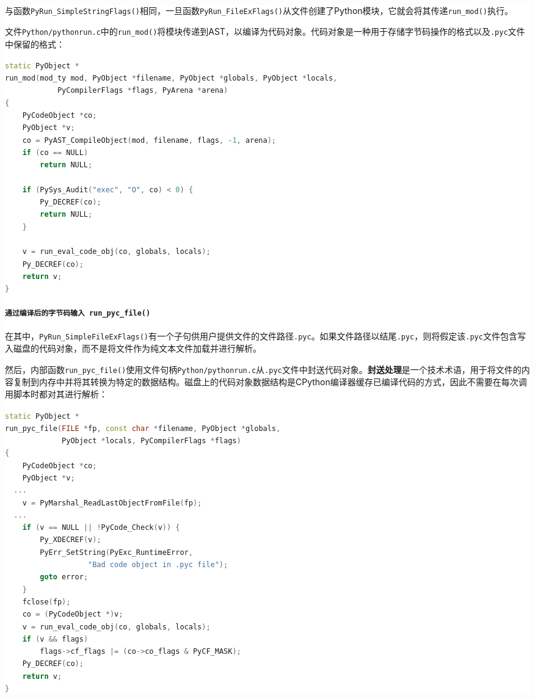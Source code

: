 与函数`PyRun_SimpleStringFlags()`相同，一旦函数`PyRun_FileExFlags()`从文件创建了Python模块，它就会将其传递`run_mod()`执行。

文件`Python/pythonrun.c`中的`run_mod()`将模块传递到AST，以编译为代码对象。代码对象是一种用于存储字节码操作的格式以及`.pyc`文件中保留的格式：

```cpp
static PyObject *
run_mod(mod_ty mod, PyObject *filename, PyObject *globals, PyObject *locals,
            PyCompilerFlags *flags, PyArena *arena)
{
    PyCodeObject *co;
    PyObject *v;
    co = PyAST_CompileObject(mod, filename, flags, -1, arena);
    if (co == NULL)
        return NULL;

    if (PySys_Audit("exec", "O", co) < 0) {
        Py_DECREF(co);
        return NULL;
    }

    v = run_eval_code_obj(co, globals, locals);
    Py_DECREF(co);
    return v;
}
```

#### `通过编译后的字节码输入 run_pyc_file()`

在其中，`PyRun_SimpleFileExFlags()`有一个子句供用户提供文件的文件路径`.pyc`。如果文件路径以结尾`.pyc`，则将假定该`.pyc`文件包含写入磁盘的代码对象，而不是将文件作为纯文本文件加载并进行解析。

然后，内部函数`run_pyc_file()`使用文件句柄`Python/pythonrun.c`从`.pyc`文件中封送代码对象。**封送处理**是一个技术术语，用于将文件的内容复制到内存中并将其转换为特定的数据结构。磁盘上的代码对象数据结构是CPython编译器缓存已编译代码的方式，因此不需要在每次调用脚本时都对其进行解析：

```cpp
static PyObject *
run_pyc_file(FILE *fp, const char *filename, PyObject *globals,
             PyObject *locals, PyCompilerFlags *flags)
{
    PyCodeObject *co;
    PyObject *v;
  ...
    v = PyMarshal_ReadLastObjectFromFile(fp);
  ...
    if (v == NULL || !PyCode_Check(v)) {
        Py_XDECREF(v);
        PyErr_SetString(PyExc_RuntimeError,
                   "Bad code object in .pyc file");
        goto error;
    }
    fclose(fp);
    co = (PyCodeObject *)v;
    v = run_eval_code_obj(co, globals, locals);
    if (v && flags)
        flags->cf_flags |= (co->co_flags & PyCF_MASK);
    Py_DECREF(co);
    return v;
}
```
